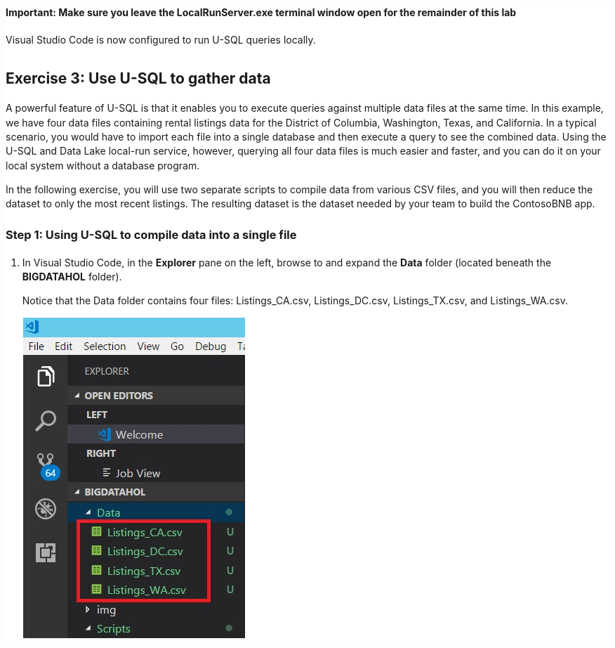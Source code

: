 #### Important: Make sure you leave the LocalRunServer.exe terminal window open for the remainder of this lab ####

Visual Studio Code is now configured to run U-SQL queries locally.

<a name="Exercise3"></a>

## Exercise 3: Use U-SQL to gather data ##

A powerful feature of U-SQL is that it enables you to execute queries against multiple data files at the same time. In this example, we have four data files containing rental listings data for the District of Columbia, Washington, Texas, and California. In a typical scenario, you would have to import each file into a single database and then execute a query to see the combined data. Using the U-SQL and Data Lake local-run service, however, querying all four data files is much easier and faster, and you can do it on your local system without a database program.

In the following exercise, you will use two separate scripts to compile data from various CSV files, and you will then reduce the dataset to only the most recent listings. The resulting dataset is the dataset needed by your team to build the ContosoBNB app.

### Step 1: Using U-SQL to compile data into a single file ###

1. In Visual Studio Code, in the **Explorer** pane on the left, browse to and expand the **Data** folder (located beneath the **BIGDATAHOL** folder).

    Notice that the Data folder contains four files: Listings_CA.csv, Listings_DC.csv, Listings_TX.csv, and Listings_WA.csv.

    ![ADLcsv](img/ADLcsv.jpg)
